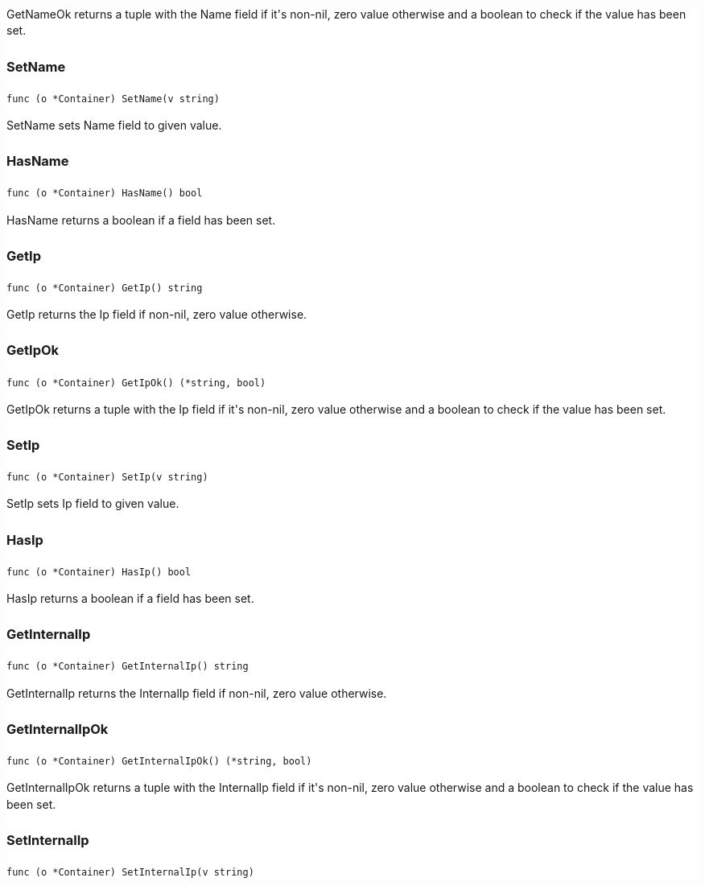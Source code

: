 GetNameOk returns a tuple with the Name field if it's non-nil, zero value otherwise
and a boolean to check if the value has been set.

### SetName

`func (o *Container) SetName(v string)`

SetName sets Name field to given value.

### HasName

`func (o *Container) HasName() bool`

HasName returns a boolean if a field has been set.

### GetIp

`func (o *Container) GetIp() string`

GetIp returns the Ip field if non-nil, zero value otherwise.

### GetIpOk

`func (o *Container) GetIpOk() (*string, bool)`

GetIpOk returns a tuple with the Ip field if it's non-nil, zero value otherwise
and a boolean to check if the value has been set.

### SetIp

`func (o *Container) SetIp(v string)`

SetIp sets Ip field to given value.

### HasIp

`func (o *Container) HasIp() bool`

HasIp returns a boolean if a field has been set.

### GetInternalIp

`func (o *Container) GetInternalIp() string`

GetInternalIp returns the InternalIp field if non-nil, zero value otherwise.

### GetInternalIpOk

`func (o *Container) GetInternalIpOk() (*string, bool)`

GetInternalIpOk returns a tuple with the InternalIp field if it's non-nil, zero value otherwise
and a boolean to check if the value has been set.

### SetInternalIp

`func (o *Container) SetInternalIp(v string)`
